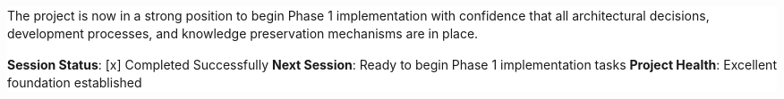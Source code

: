 The project is now in a strong position to begin Phase 1 implementation with confidence that all architectural decisions, development processes, and knowledge preservation mechanisms are in place.

**Session Status**: [x] Completed Successfully
**Next Session**: Ready to begin Phase 1 implementation tasks
**Project Health**: Excellent foundation established
